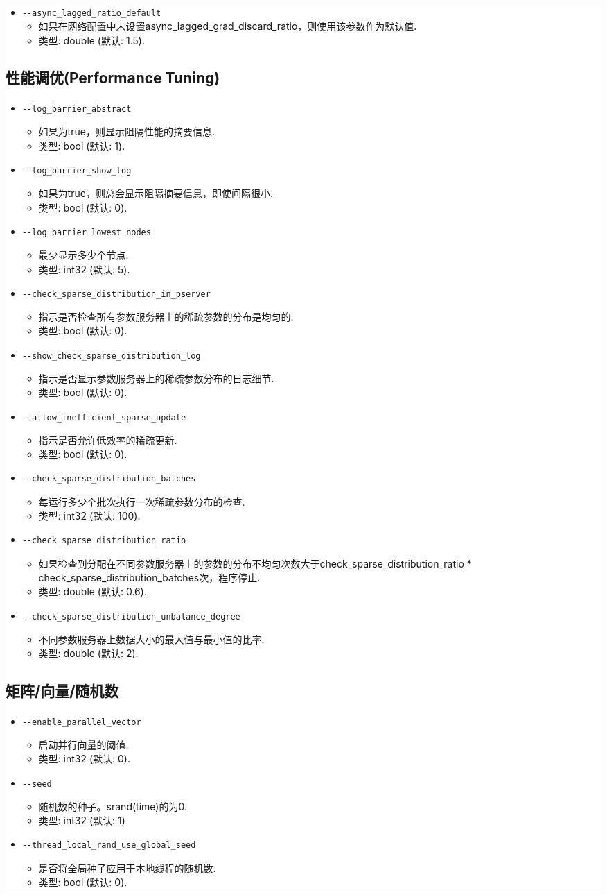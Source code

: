 * `--async_lagged_ratio_default`
  - 如果在网络配置中未设置async_lagged_grad_discard_ratio，则使用该参数作为默认值.
  - 类型: double (默认: 1.5).

## 性能调优(Performance Tuning)

* `--log_barrier_abstract`
  - 如果为true，则显示阻隔性能的摘要信息.
  - 类型: bool (默认: 1).

* `--log_barrier_show_log`
  - 如果为true，则总会显示阻隔摘要信息，即使间隔很小.
  - 类型: bool (默认: 0).

* `--log_barrier_lowest_nodes`
  - 最少显示多少个节点.
  - 类型: int32 (默认: 5).

* `--check_sparse_distribution_in_pserver`
  - 指示是否检查所有参数服务器上的稀疏参数的分布是均匀的.
  - 类型: bool (默认: 0).

* `--show_check_sparse_distribution_log`
  - 指示是否显示参数服务器上的稀疏参数分布的日志细节.
  - 类型: bool (默认: 0).

* `--allow_inefficient_sparse_update`
  - 指示是否允许低效率的稀疏更新.
  - 类型: bool (默认: 0).

* `--check_sparse_distribution_batches`
  - 每运行多少个批次执行一次稀疏参数分布的检查.
  - 类型: int32 (默认: 100).

* `--check_sparse_distribution_ratio`
  - 如果检查到分配在不同参数服务器上的参数的分布不均匀次数大于check_sparse_distribution_ratio *  check_sparse_distribution_batches次，程序停止.
  - 类型: double (默认: 0.6).

* `--check_sparse_distribution_unbalance_degree`
  - 不同参数服务器上数据大小的最大值与最小值的比率.
  - 类型: double (默认: 2).

## 矩阵/向量/随机数
* `--enable_parallel_vector`
  - 启动并行向量的阈值.
  - 类型: int32 (默认: 0).

* `--seed`
  - 随机数的种子。srand(time)的为0.
  - 类型: int32 (默认: 1)

* `--thread_local_rand_use_global_seed`
  - 是否将全局种子应用于本地线程的随机数.
  - 类型: bool (默认: 0).
